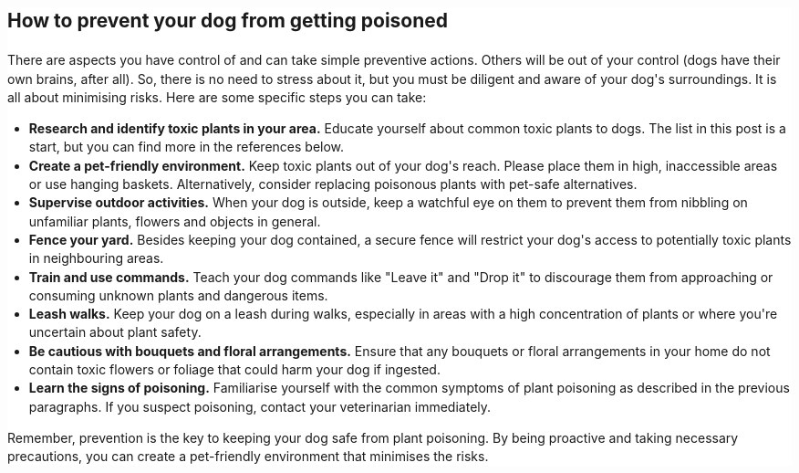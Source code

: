 ## How to prevent your dog from getting poisoned

There are aspects you have control of and can take simple preventive actions. Others will be out of your control (dogs have their own brains, after all). So, there is no need to stress about it, but you must be diligent and aware of your dog's surroundings. It is all about minimising risks. Here are some specific steps you can take:

- **Research and identify toxic plants in your area.** Educate yourself about common toxic plants to dogs. The list in this post is a start, but you can find more in the references below.
- **Create a pet-friendly environment.** Keep toxic plants out of your dog's reach. Please place them in high, inaccessible areas or use hanging baskets. Alternatively, consider replacing poisonous plants with pet-safe alternatives.
- **Supervise outdoor activities.** When your dog is outside, keep a watchful eye on them to prevent them from nibbling on unfamiliar plants, flowers and objects in general.
- **Fence your yard.** Besides keeping your dog contained, a secure fence will restrict your dog's access to potentially toxic plants in neighbouring areas.
- **Train and use commands.** Teach your dog commands like "Leave it" and "Drop it" to discourage them from approaching or consuming unknown plants and dangerous items.
- **Leash walks.** Keep your dog on a leash during walks, especially in areas with a high concentration of plants or where you're uncertain about plant safety.
- **Be cautious with bouquets and floral arrangements.** Ensure that any bouquets or floral arrangements in your home do not contain toxic flowers or foliage that could harm your dog if ingested.
- **Learn the signs of poisoning.** Familiarise yourself with the common symptoms of plant poisoning as described in the previous paragraphs. If you suspect poisoning, contact your veterinarian immediately.

Remember, prevention is the key to keeping your dog safe from plant poisoning. By being proactive and taking necessary precautions, you can create a pet-friendly environment that minimises the risks.
